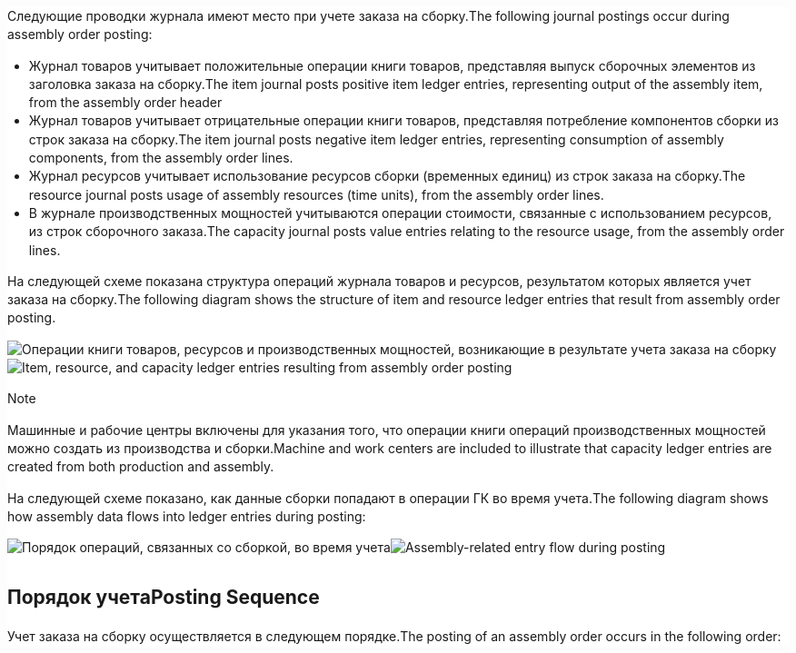 <span data-ttu-id="57b2a-110">Следующие проводки журнала имеют место при учете заказа на сборку.</span><span class="sxs-lookup"><span data-stu-id="57b2a-110">The following journal postings occur during assembly order posting:</span></span>  

-   <span data-ttu-id="57b2a-111">Журнал товаров учитывает положительные операции книги товаров, представляя выпуск сборочных элементов из заголовка заказа на сборку.</span><span class="sxs-lookup"><span data-stu-id="57b2a-111">The item journal posts positive item ledger entries, representing output of the assembly item, from the assembly order header</span></span>  
-   <span data-ttu-id="57b2a-112">Журнал товаров учитывает отрицательные операции книги товаров, представляя потребление компонентов сборки из строк заказа на сборку.</span><span class="sxs-lookup"><span data-stu-id="57b2a-112">The item journal posts negative item ledger entries, representing consumption of assembly components, from the assembly order lines.</span></span>  
-   <span data-ttu-id="57b2a-113">Журнал ресурсов учитывает использование ресурсов сборки (временных единиц) из строк заказа на сборку.</span><span class="sxs-lookup"><span data-stu-id="57b2a-113">The resource journal posts usage of assembly resources (time units), from the assembly order lines.</span></span>  
-   <span data-ttu-id="57b2a-114">В журнале производственных мощностей учитываются операции стоимости, связанные с использованием ресурсов, из строк сборочного заказа.</span><span class="sxs-lookup"><span data-stu-id="57b2a-114">The capacity journal posts value entries relating to the resource usage, from the assembly order lines.</span></span>  

<span data-ttu-id="57b2a-115">На следующей схеме показана структура операций журнала товаров и ресурсов, результатом которых является учет заказа на сборку.</span><span class="sxs-lookup"><span data-stu-id="57b2a-115">The following diagram shows the structure of item and resource ledger entries that result from assembly order posting.</span></span>  

<span data-ttu-id="57b2a-116">![Операции книги товаров, ресурсов и производственных мощностей, возникающие в результате учета заказа на сборку](media/design_details_assembly_posting_1.png "Операции книги товаров, ресурсов и производственных мощностей, возникающие в результате учета заказа на сборку")</span><span class="sxs-lookup"><span data-stu-id="57b2a-116">![Item, resource, and capacity ledger entries resulting from assembly order posting](media/design_details_assembly_posting_1.png "Item, resource, and capacity ledger entries resulting from assembly order posting")</span></span>  

> [!NOTE]  
>  <span data-ttu-id="57b2a-117">Машинные и рабочие центры включены для указания того, что операции книги операций производственных мощностей можно создать из производства и сборки.</span><span class="sxs-lookup"><span data-stu-id="57b2a-117">Machine and work centers are included to illustrate that capacity ledger entries are created from both production and assembly.</span></span>  

<span data-ttu-id="57b2a-118">На следующей схеме показано, как данные сборки попадают в операции ГК во время учета.</span><span class="sxs-lookup"><span data-stu-id="57b2a-118">The following diagram shows how assembly data flows into ledger entries during posting:</span></span>  

<span data-ttu-id="57b2a-119">![Порядок операций, связанных со сборкой, во время учета](media/design_details_assembly_posting_2.png "Порядок операций, связанных со сборкой, во время учета")</span><span class="sxs-lookup"><span data-stu-id="57b2a-119">![Assembly-related entry flow during posting](media/design_details_assembly_posting_2.png "AAssembly-related entry flow during posting")</span></span>  

## <a name="posting-sequence"></a><span data-ttu-id="57b2a-120">Порядок учета</span><span class="sxs-lookup"><span data-stu-id="57b2a-120">Posting Sequence</span></span>  
<span data-ttu-id="57b2a-121">Учет заказа на сборку осуществляется в следующем порядке.</span><span class="sxs-lookup"><span data-stu-id="57b2a-121">The posting of an assembly order occurs in the following order:</span></span>  
